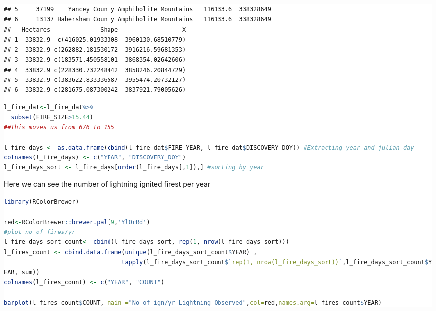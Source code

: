     ## 5     37199    Yancey County Amphibolite Mountains   116133.6  338328649
    ## 6     13137 Habersham County Amphibolite Mountains   116133.6  338328649
    ##   Hectares              Shape                  X
    ## 1  33832.9  c(416025.01933308  3960130.68510779)
    ## 2  33832.9 c(262882.181530172  3916216.59681353)
    ## 3  33832.9 c(183571.450558101  3868354.02642606)
    ## 4  33832.9 c(228330.732248442  3858246.20844729)
    ## 5  33832.9 c(383622.833336587  3955474.20732127)
    ## 6  33832.9 c(281675.087300242  3837921.79005626)

``` r
l_fire_dat<-l_fire_dat%>%
  subset(FIRE_SIZE>15.44)
##This moves us from 676 to 155

l_fire_days <- as.data.frame(cbind(l_fire_dat$FIRE_YEAR, l_fire_dat$DISCOVERY_DOY)) #Extracting year and julian day
colnames(l_fire_days) <- c("YEAR", "DISCOVERY_DOY")
l_fire_days_sort <- l_fire_days[order(l_fire_days[,1]),] #sorting by year
```

Here we can see the number of lightning ignited firest per year

``` r
library(RColorBrewer)

red<-RColorBrewer::brewer.pal(9,'YlOrRd')
#plot no of fires/yr
l_fire_days_sort_count<- cbind(l_fire_days_sort, rep(1, nrow(l_fire_days_sort)))
l_fires_count <- cbind.data.frame(unique(l_fire_days_sort_count$YEAR) , 
                                 tapply(l_fire_days_sort_count$`rep(1, nrow(l_fire_days_sort))`,l_fire_days_sort_count$YEAR, sum))
colnames(l_fires_count) <- c("YEAR", "COUNT")

barplot(l_fires_count$COUNT, main ="No of ign/yr Lightning Observed",col=red,names.arg=l_fires_count$YEAR)
```

